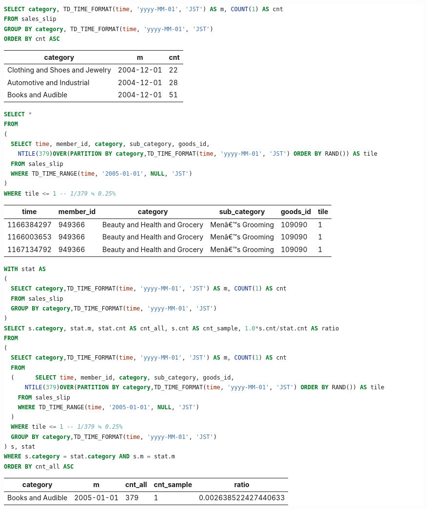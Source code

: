 


```sql
SELECT category, TD_TIME_FORMAT(time, 'yyyy-MM-01', 'JST') AS m, COUNT(1) AS cnt
FROM sales_slip
GROUP BY category, TD_TIME_FORMAT(time, 'yyyy-MM-01', 'JST')
ORDER BY cnt ASC
```
|category|m  |cnt|
|--------|---|---|
|Clothing and Shoes and Jewelry|2004-12-01|22 |
|Automotive and Industrial|2004-12-01|28 |
|Books and Audible|2004-12-01|51 |




```sql
SELECT *
FROM
(
  SELECT time, member_id, category, sub_category, goods_id, 
    NTILE(379)OVER(PARTITION BY category,TD_TIME_FORMAT(time, 'yyyy-MM-01', 'JST') ORDER BY RAND()) AS tile
  FROM sales_slip
  WHERE TD_TIME_RANGE(time, '2005-01-01', NULL, 'JST')
)
WHERE tile <= 1 -- 1/379 ≒ 0.25%
```
|time|member_id|category|sub_category    |goods_id|tile|
|----|---------|--------|----------------|--------|----|
|1166384297|949366   |Beauty and Health and Grocery|Menâ€™s Grooming|109090  |1   |
|1166003653|949366   |Beauty and Health and Grocery|Menâ€™s Grooming|109090  |1   |
|1167134792|949366   |Beauty and Health and Grocery|Menâ€™s Grooming|109090  |1   |



```sql
WITH stat AS
(
  SELECT category,TD_TIME_FORMAT(time, 'yyyy-MM-01', 'JST') AS m, COUNT(1) AS cnt
  FROM sales_slip
  GROUP BY category,TD_TIME_FORMAT(time, 'yyyy-MM-01', 'JST')
)
SELECT s.category, stat.m, stat.cnt AS cnt_all, s.cnt AS cnt_sample, 1.0*s.cnt/stat.cnt AS ratio
FROM
(
  SELECT category,TD_TIME_FORMAT(time, 'yyyy-MM-01', 'JST') AS m, COUNT(1) AS cnt
  FROM
  (      SELECT time, member_id, category, sub_category, goods_id, 
      NTILE(379)OVER(PARTITION BY category,TD_TIME_FORMAT(time, 'yyyy-MM-01', 'JST') ORDER BY RAND()) AS tile
    FROM sales_slip
    WHERE TD_TIME_RANGE(time, '2005-01-01', NULL, 'JST')
  )
  WHERE tile <= 1 -- 1/379 ≒ 0.25%
  GROUP BY category,TD_TIME_FORMAT(time, 'yyyy-MM-01', 'JST')
) s, stat
WHERE s.category = stat.category AND s.m = stat.m
ORDER BY cnt_all ASC
```
|category|m  |cnt_all|cnt_sample      |ratio |
|--------|---|-------|----------------|------|
|Books and Audible|2005-01-01|379    |1               |0.002638522427440633|